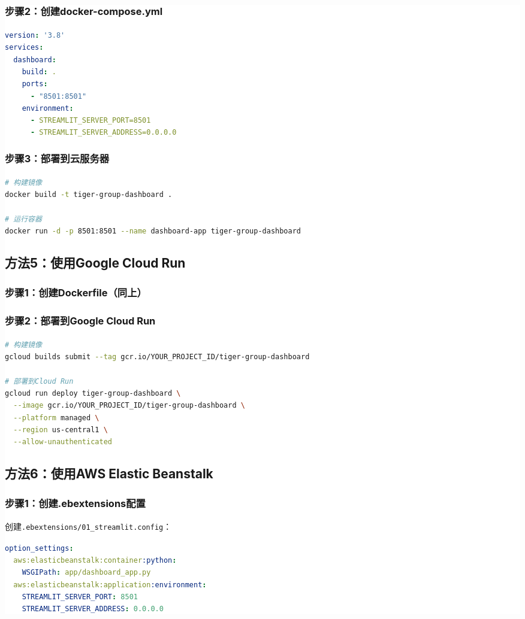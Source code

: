 ### 步骤2：创建docker-compose.yml
```yaml
version: '3.8'
services:
  dashboard:
    build: .
    ports:
      - "8501:8501"
    environment:
      - STREAMLIT_SERVER_PORT=8501
      - STREAMLIT_SERVER_ADDRESS=0.0.0.0
```

### 步骤3：部署到云服务器
```bash
# 构建镜像
docker build -t tiger-group-dashboard .

# 运行容器
docker run -d -p 8501:8501 --name dashboard-app tiger-group-dashboard
```

## 方法5：使用Google Cloud Run

### 步骤1：创建Dockerfile（同上）

### 步骤2：部署到Google Cloud Run
```bash
# 构建镜像
gcloud builds submit --tag gcr.io/YOUR_PROJECT_ID/tiger-group-dashboard

# 部署到Cloud Run
gcloud run deploy tiger-group-dashboard \
  --image gcr.io/YOUR_PROJECT_ID/tiger-group-dashboard \
  --platform managed \
  --region us-central1 \
  --allow-unauthenticated
```

## 方法6：使用AWS Elastic Beanstalk

### 步骤1：创建.ebextensions配置
创建`.ebextensions/01_streamlit.config`：
```yaml
option_settings:
  aws:elasticbeanstalk:container:python:
    WSGIPath: app/dashboard_app.py
  aws:elasticbeanstalk:application:environment:
    STREAMLIT_SERVER_PORT: 8501
    STREAMLIT_SERVER_ADDRESS: 0.0.0.0
```
